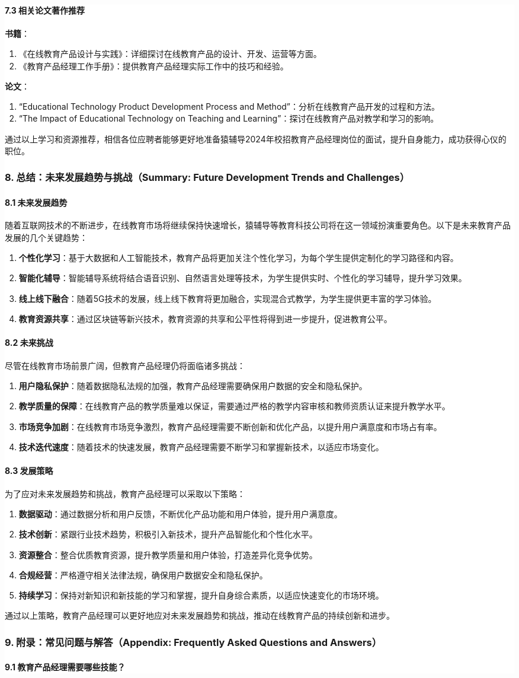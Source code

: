 #### 7.3 相关论文著作推荐

**书籍**：

1. 《在线教育产品设计与实践》：详细探讨在线教育产品的设计、开发、运营等方面。
2. 《教育产品经理工作手册》：提供教育产品经理实际工作中的技巧和经验。

**论文**：

1. “Educational Technology Product Development Process and Method”：分析在线教育产品开发的过程和方法。
2. “The Impact of Educational Technology on Teaching and Learning”：探讨在线教育产品对教学和学习的影响。

通过以上学习和资源推荐，相信各位应聘者能够更好地准备猿辅导2024年校招教育产品经理岗位的面试，提升自身能力，成功获得心仪的职位。

### 8. 总结：未来发展趋势与挑战（Summary: Future Development Trends and Challenges）

#### 8.1 未来发展趋势

随着互联网技术的不断进步，在线教育市场将继续保持快速增长，猿辅导等教育科技公司将在这一领域扮演重要角色。以下是未来教育产品发展的几个关键趋势：

1. **个性化学习**：基于大数据和人工智能技术，教育产品将更加关注个性化学习，为每个学生提供定制化的学习路径和内容。

2. **智能化辅导**：智能辅导系统将结合语音识别、自然语言处理等技术，为学生提供实时、个性化的学习辅导，提升学习效果。

3. **线上线下融合**：随着5G技术的发展，线上线下教育将更加融合，实现混合式教学，为学生提供更丰富的学习体验。

4. **教育资源共享**：通过区块链等新兴技术，教育资源的共享和公平性将得到进一步提升，促进教育公平。

#### 8.2 未来挑战

尽管在线教育市场前景广阔，但教育产品经理仍将面临诸多挑战：

1. **用户隐私保护**：随着数据隐私法规的加强，教育产品经理需要确保用户数据的安全和隐私保护。

2. **教学质量的保障**：在线教育产品的教学质量难以保证，需要通过严格的教学内容审核和教师资质认证来提升教学水平。

3. **市场竞争加剧**：在线教育市场竞争激烈，教育产品经理需要不断创新和优化产品，以提升用户满意度和市场占有率。

4. **技术迭代速度**：随着技术的快速发展，教育产品经理需要不断学习和掌握新技术，以适应市场变化。

#### 8.3 发展策略

为了应对未来发展趋势和挑战，教育产品经理可以采取以下策略：

1. **数据驱动**：通过数据分析和用户反馈，不断优化产品功能和用户体验，提升用户满意度。

2. **技术创新**：紧跟行业技术趋势，积极引入新技术，提升产品智能化和个性化水平。

3. **资源整合**：整合优质教育资源，提升教学质量和用户体验，打造差异化竞争优势。

4. **合规经营**：严格遵守相关法律法规，确保用户数据安全和隐私保护。

5. **持续学习**：保持对新知识和新技能的学习和掌握，提升自身综合素质，以适应快速变化的市场环境。

通过以上策略，教育产品经理可以更好地应对未来发展趋势和挑战，推动在线教育产品的持续创新和进步。

### 9. 附录：常见问题与解答（Appendix: Frequently Asked Questions and Answers）

#### 9.1 教育产品经理需要哪些技能？
